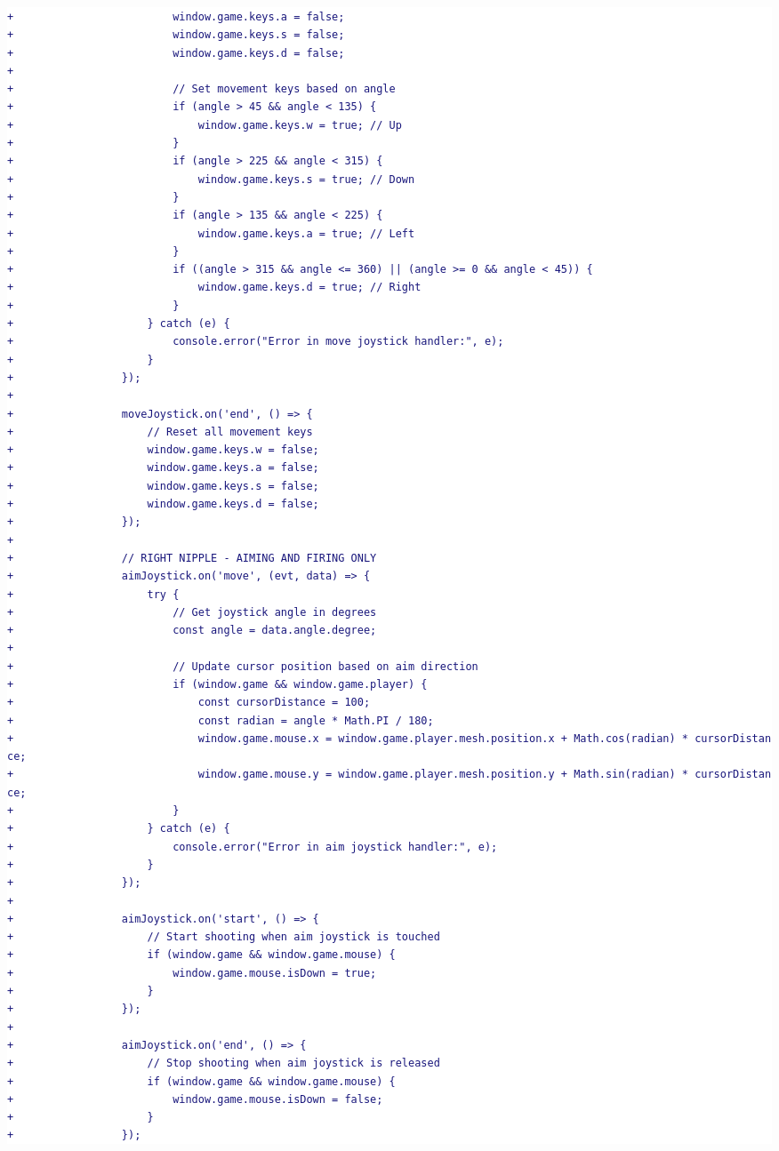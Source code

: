 ```diff
+                         window.game.keys.a = false;
+                         window.game.keys.s = false;
+                         window.game.keys.d = false;
+                         
+                         // Set movement keys based on angle
+                         if (angle > 45 && angle < 135) {
+                             window.game.keys.w = true; // Up
+                         }
+                         if (angle > 225 && angle < 315) {
+                             window.game.keys.s = true; // Down
+                         }
+                         if (angle > 135 && angle < 225) {
+                             window.game.keys.a = true; // Left
+                         }
+                         if ((angle > 315 && angle <= 360) || (angle >= 0 && angle < 45)) {
+                             window.game.keys.d = true; // Right
+                         }
+                     } catch (e) {
+                         console.error("Error in move joystick handler:", e);
+                     }
+                 });
+ 
+                 moveJoystick.on('end', () => {
+                     // Reset all movement keys
+                     window.game.keys.w = false;
+                     window.game.keys.a = false;
+                     window.game.keys.s = false;
+                     window.game.keys.d = false;
+                 });
+ 
+                 // RIGHT NIPPLE - AIMING AND FIRING ONLY
+                 aimJoystick.on('move', (evt, data) => {
+                     try {
+                         // Get joystick angle in degrees
+                         const angle = data.angle.degree;
+                         
+                         // Update cursor position based on aim direction
+                         if (window.game && window.game.player) {
+                             const cursorDistance = 100;
+                             const radian = angle * Math.PI / 180;
+                             window.game.mouse.x = window.game.player.mesh.position.x + Math.cos(radian) * cursorDistance;
+                             window.game.mouse.y = window.game.player.mesh.position.y + Math.sin(radian) * cursorDistance;
+                         }
+                     } catch (e) {
+                         console.error("Error in aim joystick handler:", e);
+                     }
+                 });
+ 
+                 aimJoystick.on('start', () => {
+                     // Start shooting when aim joystick is touched
+                     if (window.game && window.game.mouse) {
+                         window.game.mouse.isDown = true;
+                     }
+                 });
+ 
+                 aimJoystick.on('end', () => {
+                     // Stop shooting when aim joystick is released
+                     if (window.game && window.game.mouse) {
+                         window.game.mouse.isDown = false;
+                     }
+                 });
```